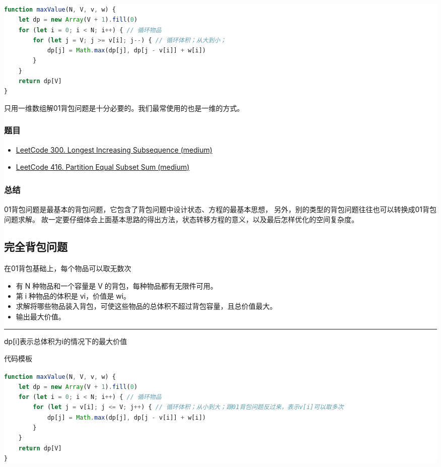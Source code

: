 ```javascript
function maxValue(N, V, v, w) {
    let dp = new Array(V + 1).fill(0)
    for (let i = 0; i < N; i++) { // 循环物品
        for (let j = V; j >= v[i]; j--) { // 循环体积；从大到小；
            dp[j] = Math.max(dp[j], dp[j - v[i]] + w[i])
        }
    }
    return dp[V]
}
```

只用一维数组解01背包问题是十分必要的。我们最常使用的也是一维的方式。

### 题目

* [LeetCode 300. Longest Increasing Subsequence (medium)](../problems/201-300/300.longest-increasing-subsequence.md)

* [LeetCode 416. Partition Equal Subset Sum (medium)](../problems/401-500/416.partition-equal-subset-sum.md)

### 总结

01背包问题是最基本的背包问题，它包含了背包问题中设计状态、方程的最基本思想，
另外，别的类型的背包问题往往也可以转换成01背包问题求解。
故一定要仔细体会上面基本思路的得出方法，状态转移方程的意义，以及最后怎样优化的空间复杂度。

## 完全背包问题

在01背包基础上，每个物品可以取无数次

* 有 N 种物品和一个容量是 V 的背包，每种物品都有无限件可用。
* 第 i 种物品的体积是 vi，价值是 wi。
* 求解将哪些物品装入背包，可使这些物品的总体积不超过背包容量，且总价值最大。
* 输出最大价值。

---

dp[i]表示总体积为i的情况下的最大价值

代码模板

```javascript
function maxValue(N, V, v, w) {
    let dp = new Array(V + 1).fill(0)
    for (let i = 0; i < N; i++) { // 循环物品
        for (let j = v[i]; j <= V; j++) { // 循环体积；从小到大；跟01背包问题反过来，表示v[i]可以取多次
            dp[j] = Math.max(dp[j], dp[j - v[i]] + w[i])
        }
    }
    return dp[V]
}
```
